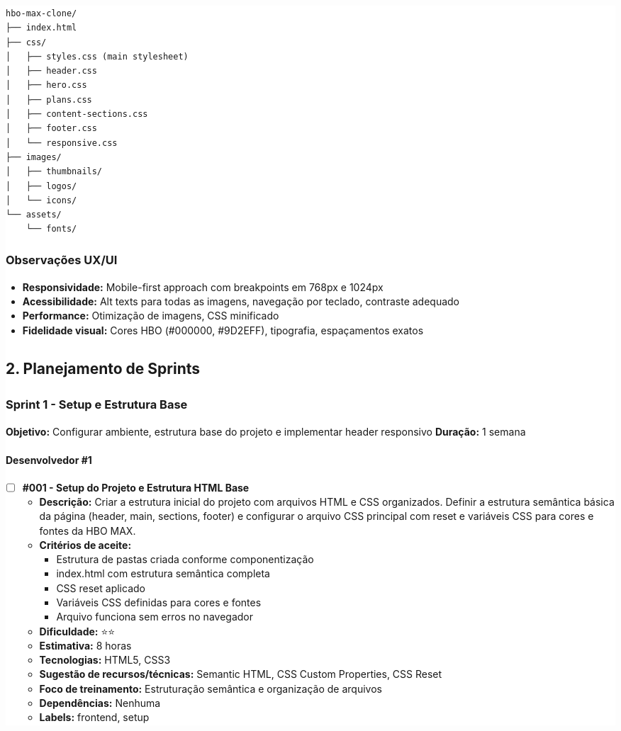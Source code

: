 ```
hbo-max-clone/
├── index.html
├── css/
│   ├── styles.css (main stylesheet)
│   ├── header.css
│   ├── hero.css
│   ├── plans.css
│   ├── content-sections.css
│   ├── footer.css
│   └── responsive.css
├── images/
│   ├── thumbnails/
│   ├── logos/
│   └── icons/
└── assets/
    └── fonts/
```

### Observações UX/UI

- **Responsividade:** Mobile-first approach com breakpoints em 768px e 1024px
- **Acessibilidade:** Alt texts para todas as imagens, navegação por teclado, contraste adequado
- **Performance:** Otimização de imagens, CSS minificado
- **Fidelidade visual:** Cores HBO (#000000, #9D2EFF), tipografia, espaçamentos exatos

## 2. Planejamento de Sprints

### Sprint 1 - Setup e Estrutura Base
**Objetivo:** Configurar ambiente, estrutura base do projeto e implementar header responsivo
**Duração:** 1 semana

#### Desenvolvedor #1
- [ ] **#001 - Setup do Projeto e Estrutura HTML Base**
  - **Descrição:** Criar a estrutura inicial do projeto com arquivos HTML e CSS organizados. Definir a estrutura semântica básica da página (header, main, sections, footer) e configurar o arquivo CSS principal com reset e variáveis CSS para cores e fontes da HBO MAX.
  - **Critérios de aceite:** 
    - Estrutura de pastas criada conforme componentização
    - index.html com estrutura semântica completa
    - CSS reset aplicado
    - Variáveis CSS definidas para cores e fontes
    - Arquivo funciona sem erros no navegador
  - **Dificuldade:** ⭐⭐
  - **Estimativa:** 8 horas
  - **Tecnologias:** HTML5, CSS3
  - **Sugestão de recursos/técnicas:** Semantic HTML, CSS Custom Properties, CSS Reset
  - **Foco de treinamento:** Estruturação semântica e organização de arquivos
  - **Dependências:** Nenhuma
  - **Labels:** frontend, setup
